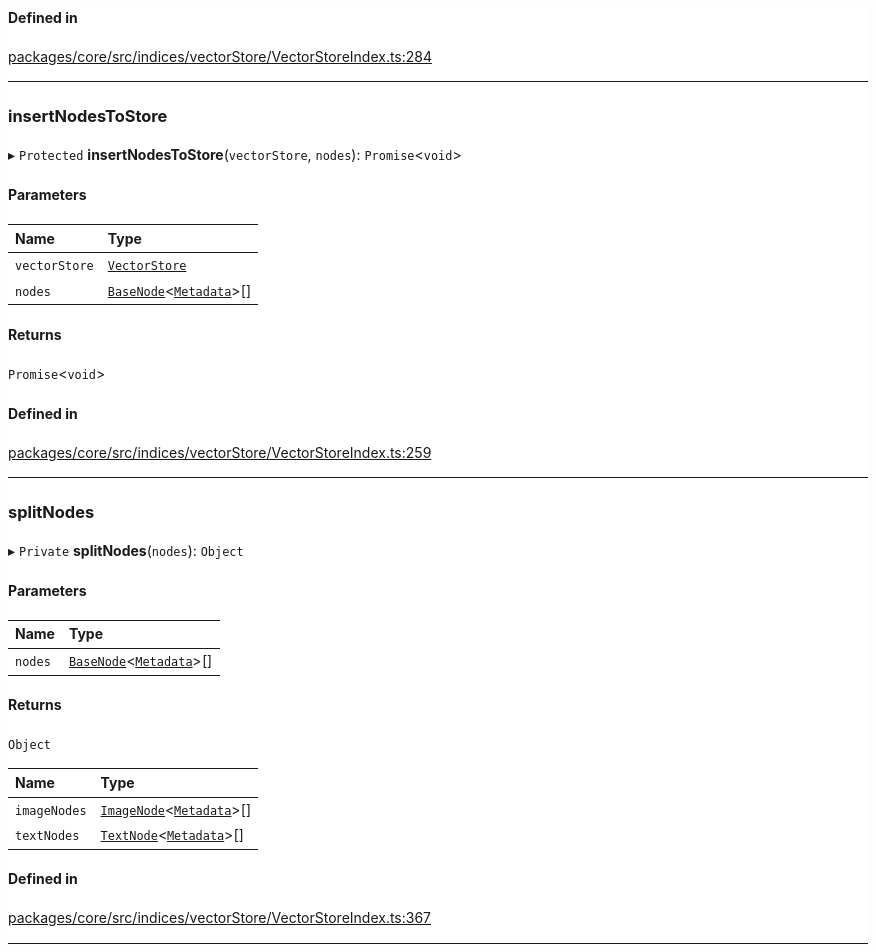 #### Defined in

[packages/core/src/indices/vectorStore/VectorStoreIndex.ts:284](https://github.com/run-llama/LlamaIndexTS/blob/d613bbd/packages/core/src/indices/vectorStore/VectorStoreIndex.ts#L284)

---

### insertNodesToStore

▸ `Protected` **insertNodesToStore**(`vectorStore`, `nodes`): `Promise`<`void`\>

#### Parameters

| Name          | Type                                                     |
| :------------ | :------------------------------------------------------- |
| `vectorStore` | [`VectorStore`](../interfaces/VectorStore.md)            |
| `nodes`       | [`BaseNode`](BaseNode.md)<[`Metadata`](../#metadata)\>[] |

#### Returns

`Promise`<`void`\>

#### Defined in

[packages/core/src/indices/vectorStore/VectorStoreIndex.ts:259](https://github.com/run-llama/LlamaIndexTS/blob/d613bbd/packages/core/src/indices/vectorStore/VectorStoreIndex.ts#L259)

---

### splitNodes

▸ `Private` **splitNodes**(`nodes`): `Object`

#### Parameters

| Name    | Type                                                     |
| :------ | :------------------------------------------------------- |
| `nodes` | [`BaseNode`](BaseNode.md)<[`Metadata`](../#metadata)\>[] |

#### Returns

`Object`

| Name         | Type                                                       |
| :----------- | :--------------------------------------------------------- |
| `imageNodes` | [`ImageNode`](ImageNode.md)<[`Metadata`](../#metadata)\>[] |
| `textNodes`  | [`TextNode`](TextNode.md)<[`Metadata`](../#metadata)\>[]   |

#### Defined in

[packages/core/src/indices/vectorStore/VectorStoreIndex.ts:367](https://github.com/run-llama/LlamaIndexTS/blob/d613bbd/packages/core/src/indices/vectorStore/VectorStoreIndex.ts#L367)

---